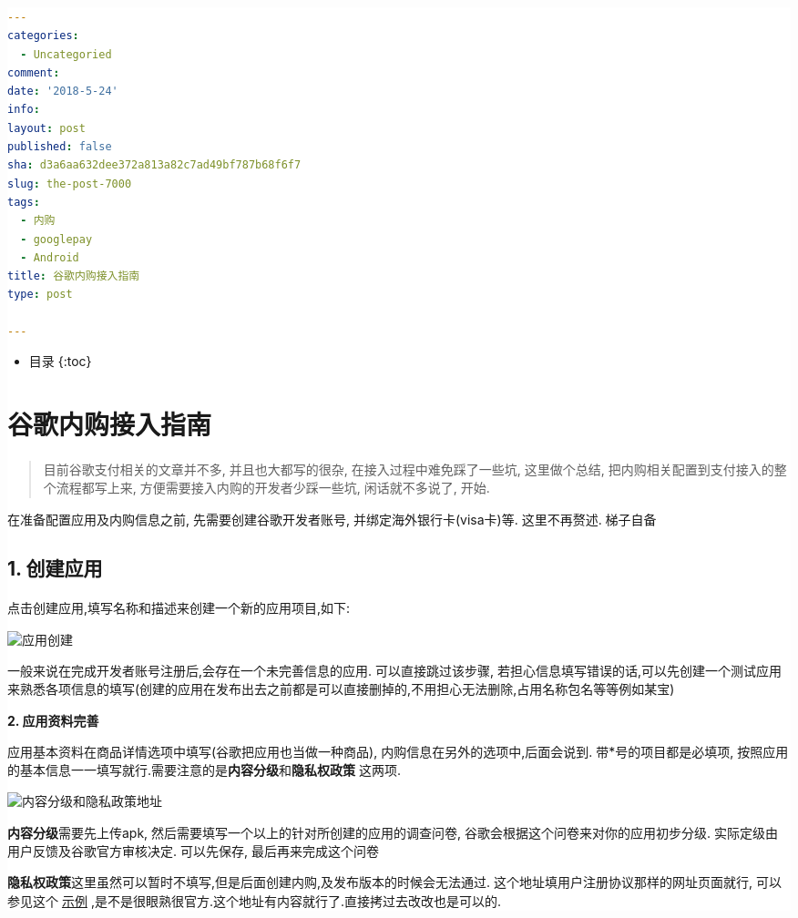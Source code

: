 ```yaml
---
categories:
  - Uncategoried
comment: 
date: '2018-5-24'
info: 
layout: post
published: false
sha: d3a6aa632dee372a813a82c7ad49bf787b68f6f7
slug: the-post-7000
tags:
  - 内购
  - googlepay
  - Android
title: 谷歌内购接入指南
type: post

---
```

* 目录
{:toc}

# 谷歌内购接入指南

>目前谷歌支付相关的文章并不多, 并且也大都写的很杂, 在接入过程中难免踩了一些坑, 这里做个总结, 把内购相关配置到支付接入的整个流程都写上来, 方便需要接入内购的开发者少踩一些坑, 闲话就不多说了, 开始.

 在准备配置应用及内购信息之前, 先需要创建谷歌开发者账号, 并绑定海外银行卡(visa卡)等. 这里不再赘述. 梯子自备


## **1. 创建应用**

点击创建应用,填写名称和描述来创建一个新的应用项目,如下:

![应用创建](http://img.blog.csdn.net/20180306150844132?watermark/2/text/aHR0cDovL2Jsb2cuY3Nkbi5uZXQvYTk3NjExMjY0Mw==/font/5a6L5L2T/fontsize/400/fill/I0JBQkFCMA==/dissolve/70)

一般来说在完成开发者账号注册后,会存在一个未完善信息的应用. 可以直接跳过该步骤,
若担心信息填写错误的话,可以先创建一个测试应用来熟悉各项信息的填写(创建的应用在发布出去之前都是可以直接删掉的,不用担心无法删除,占用名称包名等等例如某宝)

**2. 应用资料完善**

应用基本资料在商品详情选项中填写(谷歌把应用也当做一种商品), 内购信息在另外的选项中,后面会说到.
带*号的项目都是必填项, 按照应用的基本信息一一填写就行.需要注意的是**内容分级**和**隐私权政策** 这两项.

![内容分级和隐私政策地址](http://img.blog.csdn.net/20180306152234384?watermark/2/text/aHR0cDovL2Jsb2cuY3Nkbi5uZXQvYTk3NjExMjY0Mw==/font/5a6L5L2T/fontsize/400/fill/I0JBQkFCMA==/dissolve/70)

**内容分级**需要先上传apk, 然后需要填写一个以上的针对所创建的应用的调查问卷, 谷歌会根据这个问卷来对你的应用初步分级. 实际定级由用户反馈及谷歌官方审核决定. 可以先保存, 最后再来完成这个问卷

**隐私权政策**这里虽然可以暂时不填写,但是后面创建内购,及发布版本的时候会无法通过. 这个地址填用户注册协议那样的网址页面就行, 可以参见这个 [示例](http://quanwe.top/other_page/%E9%9A%90%E7%A7%81%E6%94%BF%E7%AD%96.html) ,是不是很眼熟很官方.这个地址有内容就行了.直接拷过去改改也是可以的.

